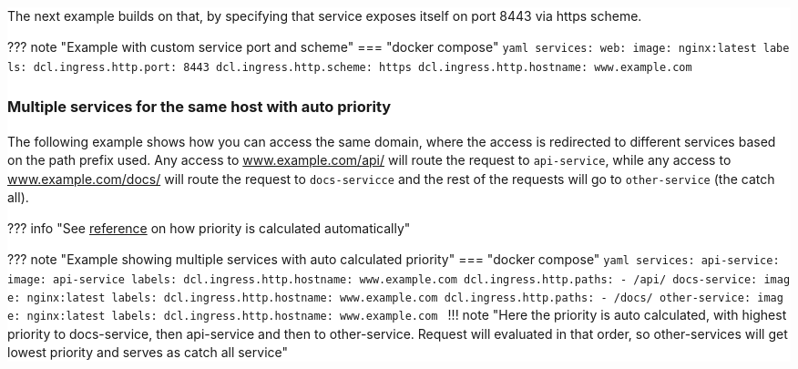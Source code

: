 The next example builds on that, by specifying that service exposes itself on port 8443 via https scheme.

??? note "Example with custom service port and scheme"
    === "docker compose"
        ```yaml
        services:
          web:
            image: nginx:latest
            labels:
              dcl.ingress.http.port: 8443
              dcl.ingress.http.scheme: https
              dcl.ingress.http.hostname: www.example.com
        ```

### Multiple services for the same host with auto priority

The following example shows how you can access the same domain, where the access is redirected to different services
based on the path prefix used. Any access to www.example.com/api/ will route the request to `api-service`, while any
access to www.example.com/docs/ will route the request to `docs-servicce` and the rest of the requests will go to
`other-service` (the catch all).

??? info "See [reference](https://dcl.stackpod.io/docs/reference/ingress/#dclingresshttppriority) on how priority is calculated automatically"

??? note "Example showing multiple services with auto calculated priority"
    === "docker compose"
        ```yaml
        services:
          api-service:
            image: api-service
            labels:
              dcl.ingress.http.hostname: www.example.com
              dcl.ingress.http.paths:
              - /api/
          docs-service:
            image: nginx:latest
            labels:
              dcl.ingress.http.hostname: www.example.com
              dcl.ingress.http.paths:
              - /docs/
          other-service:
            image: nginx:latest
            labels:
              dcl.ingress.http.hostname: www.example.com
        ```
        !!! note "Here the priority is auto calculated, with highest priority to docs-service, then api-service and then to other-service. Request will evaluated in that order, so other-services will get lowest priority and serves as catch all service"

